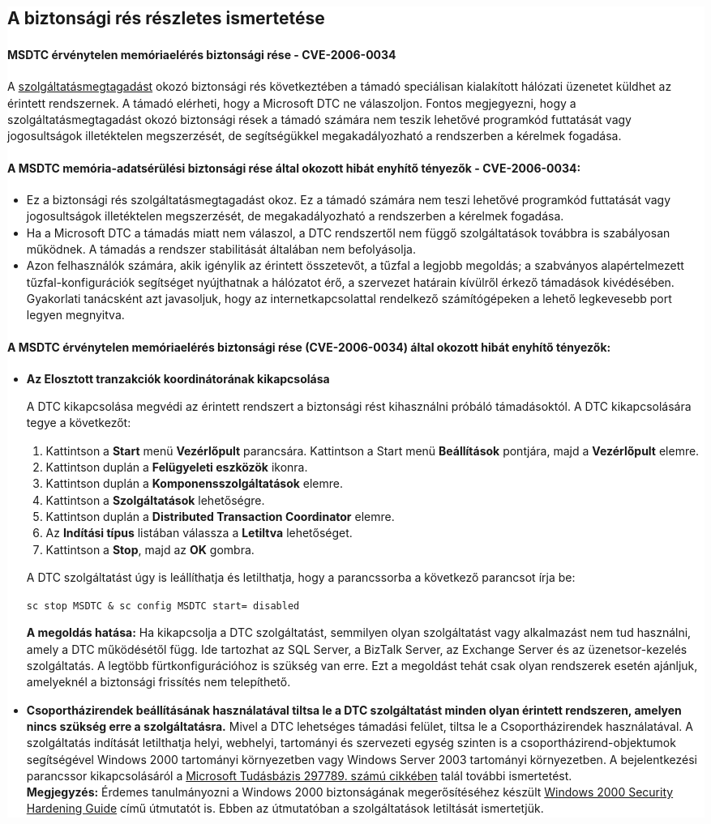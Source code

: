 A biztonsági rés részletes ismertetése
--------------------------------------

#### MSDTC érvénytelen memóriaelérés biztonsági rése - CVE-2006-0034

A [szolgáltatásmegtagadást](http://go.microsoft.com/fwlink/?linkid=21142) okozó biztonsági rés következtében a támadó speciálisan kialakított hálózati üzenetet küldhet az érintett rendszernek. A támadó elérheti, hogy a Microsoft DTC ne válaszoljon. Fontos megjegyezni, hogy a szolgáltatásmegtagadást okozó biztonsági rések a támadó számára nem teszik lehetővé programkód futtatását vagy jogosultságok illetéktelen megszerzését, de segítségükkel megakadályozható a rendszerben a kérelmek fogadása.

#### A MSDTC memória-adatsérülési biztonsági rése által okozott hibát enyhítő tényezők - CVE-2006-0034:

-   Ez a biztonsági rés szolgáltatásmegtagadást okoz. Ez a támadó számára nem teszi lehetővé programkód futtatását vagy jogosultságok illetéktelen megszerzését, de megakadályozható a rendszerben a kérelmek fogadása.
-   Ha a Microsoft DTC a támadás miatt nem válaszol, a DTC rendszertől nem függő szolgáltatások továbbra is szabályosan működnek. A támadás a rendszer stabilitását általában nem befolyásolja.
-   Azon felhasználók számára, akik igénylik az érintett összetevőt, a tűzfal a legjobb megoldás; a szabványos alapértelmezett tűzfal-konfigurációk segítséget nyújthatnak a hálózatot érő, a szervezet határain kívülről érkező támadások kivédésében. Gyakorlati tanácsként azt javasoljuk, hogy az internetkapcsolattal rendelkező számítógépeken a lehető legkevesebb port legyen megnyitva.

#### A MSDTC érvénytelen memóriaelérés biztonsági rése (CVE-2006-0034) által okozott hibát enyhítő tényezők:

-   **Az Elosztott tranzakciók koordinátorának kikapcsolása**

    A DTC kikapcsolása megvédi az érintett rendszert a biztonsági rést kihasználni próbáló támadásoktól. A DTC kikapcsolására tegye a következőt:

    1.  Kattintson a **Start** menü **Vezérlőpult** parancsára. Kattintson a Start menü **Beállítások** pontjára, majd a **Vezérlőpult** elemre.
    2.  Kattintson duplán a **Felügyeleti eszközök** ikonra.
    3.  Kattintson duplán a **Komponensszolgáltatások** elemre.
    4.  Kattintson a **Szolgáltatások** lehetőségre.
    5.  Kattintson duplán a **Distributed Transaction Coordinator** elemre.
    6.  Az **Indítási típus** listában válassza a **Letiltva** lehetőséget.
    7.  Kattintson a **Stop**, majd az **OK** gombra.

    A DTC szolgáltatást úgy is leállíthatja és letilthatja, hogy a parancssorba a következő parancsot írja be:

    `sc stop MSDTC & sc config MSDTC start= disabled`

    **A megoldás hatása:** Ha kikapcsolja a DTC szolgáltatást, semmilyen olyan szolgáltatást vagy alkalmazást nem tud használni, amely a DTC működésétől függ. Ide tartozhat az SQL Server, a BizTalk Server, az Exchange Server és az üzenetsor-kezelés szolgáltatás. A legtöbb fürtkonfigurációhoz is szükség van erre. Ezt a megoldást tehát csak olyan rendszerek esetén ajánljuk, amelyeknél a biztonsági frissítés nem telepíthető.

-   **Csoportházirendek beállításának használatával tiltsa le a DTC szolgáltatást minden olyan érintett rendszeren, amelyen nincs szükség erre a szolgáltatásra.**
    Mivel a DTC lehetséges támadási felület, tiltsa le a Csoportházirendek használatával. A szolgáltatás indítását letilthatja helyi, webhelyi, tartományi és szervezeti egység szinten is a csoportházirend-objektumok segítségével Windows 2000 tartományi környezetben vagy Windows Server 2003 tartományi környezetben. A bejelentkezési parancssor kikapcsolásáról a [Microsoft Tudásbázis 297789. számú cikkében](http://support.microsoft.com/kb/297789) talál további ismertetést.  
    **Megjegyzés:** Érdemes tanulmányozni a Windows 2000 biztonságának megerősítéséhez készült [Windows 2000 Security Hardening Guide](http://www.microsoft.com/downloads/details.aspx?familyid=15e83186-a2c8-4c8f-a9d0-a0201f639a56&displaylang=en) című útmutatót is. Ebben az útmutatóban a szolgáltatások letiltását ismertetjük.
